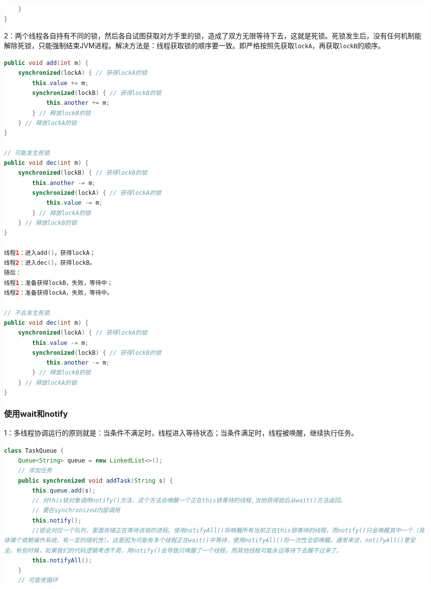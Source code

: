 ```java
    }
}
```

2：两个线程各自持有不同的锁，然后各自试图获取对方手里的锁，造成了双方无限等待下去，这就是死锁。死锁发生后，没有任何机制能解除死锁，只能强制结束JVM进程。解决方法是：线程获取锁的顺序要一致。即严格按照先获取`lockA`，再获取`lockB`的顺序。

```java
public void add(int m) {
    synchronized(lockA) { // 获得lockA的锁
        this.value += m;
        synchronized(lockB) { // 获得lockB的锁
            this.another += m;
        } // 释放lockB的锁
    } // 释放lockA的锁
}

// 可能发生死锁
public void dec(int m) {
    synchronized(lockB) { // 获得lockB的锁
        this.another -= m;
        synchronized(lockA) { // 获得lockA的锁
            this.value -= m;
        } // 释放lockA的锁
    } // 释放lockB的锁
}

线程1：进入add()，获得lockA；
线程2：进入dec()，获得lockB。
随后：
线程1：准备获得lockB，失败，等待中；
线程2：准备获得lockA，失败，等待中。

// 不会发生死锁
public void dec(int m) {
    synchronized(lockA) { // 获得lockA的锁
        this.value -= m;
        synchronized(lockB) { // 获得lockB的锁
            this.another -= m;
        } // 释放lockB的锁
    } // 释放lockA的锁
}


```

###  使用wait和notify

1：多线程协调运行的原则就是：当条件不满足时，线程进入等待状态；当条件满足时，线程被唤醒，继续执行任务。

```java
class TaskQueue {
    Queue<String> queue = new LinkedList<>();
	// 添加任务
    public synchronized void addTask(String s) {
        this.queue.add(s);
        // 对this锁对象调用notify()方法，这个方法会唤醒一个正在this锁等待的线程,当他获得锁后从wait()方法返回。
        // 要在synchronized内部调用
        this.notify(); 
        //锁会对应一个队列，里面存储正在等待该锁的进程。使用notifyAll()将唤醒所有当前正在this锁等待的线程，而notify()只会唤醒其中一个（具体哪个依赖操作系统，有一定的随机性）。这是因为可能有多个线程正在wait()中等待，使用notifyAll()将一次性全部唤醒。通常来说，notifyAll()更安全。有些时候，如果我们的代码逻辑考虑不周，用notify()会导致只唤醒了一个线程，而其他线程可能永远等待下去醒不过来了。
        this.notifyAll();
    }
	// 可能死循环
```